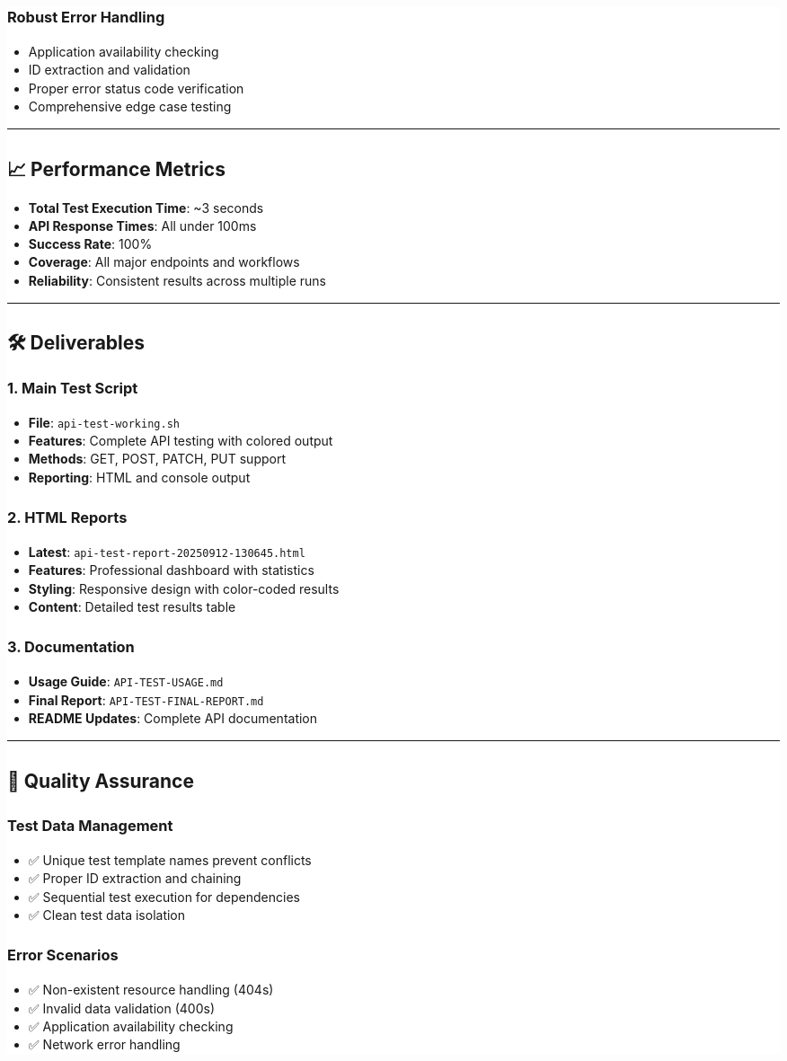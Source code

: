 ### **Robust Error Handling**
- Application availability checking
- ID extraction and validation
- Proper error status code verification
- Comprehensive edge case testing

---

## 📈 **Performance Metrics**

- **Total Test Execution Time**: ~3 seconds
- **API Response Times**: All under 100ms
- **Success Rate**: 100%
- **Coverage**: All major endpoints and workflows
- **Reliability**: Consistent results across multiple runs

---

## 🛠 **Deliverables**

### **1. Main Test Script**
- **File**: `api-test-working.sh`
- **Features**: Complete API testing with colored output
- **Methods**: GET, POST, PATCH, PUT support
- **Reporting**: HTML and console output

### **2. HTML Reports**
- **Latest**: `api-test-report-20250912-130645.html`
- **Features**: Professional dashboard with statistics
- **Styling**: Responsive design with color-coded results
- **Content**: Detailed test results table

### **3. Documentation**
- **Usage Guide**: `API-TEST-USAGE.md`
- **Final Report**: `API-TEST-FINAL-REPORT.md`
- **README Updates**: Complete API documentation

---

## 🎯 **Quality Assurance**

### **Test Data Management**
- ✅ Unique test template names prevent conflicts
- ✅ Proper ID extraction and chaining
- ✅ Sequential test execution for dependencies
- ✅ Clean test data isolation

### **Error Scenarios**
- ✅ Non-existent resource handling (404s)
- ✅ Invalid data validation (400s)
- ✅ Application availability checking
- ✅ Network error handling
